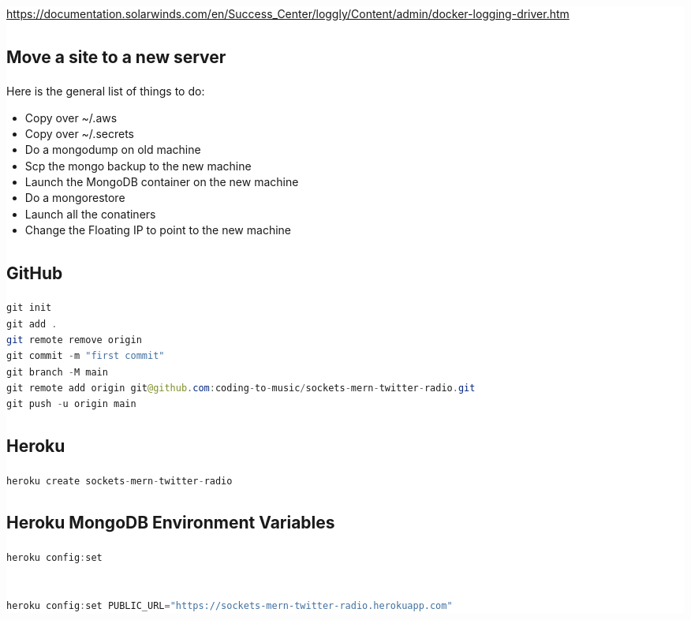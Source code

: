 https://documentation.solarwinds.com/en/Success_Center/loggly/Content/admin/docker-logging-driver.htm

## Move a site to a new server

Here is the general list of things to do:

- Copy over ~/.aws
- Copy over ~/.secrets
- Do a mongodump on old machine
- Scp the mongo backup to the new machine
- Launch the MongoDB container on the new machine
- Do a mongorestore
- Launch all the conatiners
- Change the Floating IP to point to the new machine

## GitHub

```java
git init
git add .
git remote remove origin
git commit -m "first commit"
git branch -M main
git remote add origin git@github.com:coding-to-music/sockets-mern-twitter-radio.git
git push -u origin main
```

## Heroku

```java
heroku create sockets-mern-twitter-radio
```

## Heroku MongoDB Environment Variables

```java
heroku config:set


heroku config:set PUBLIC_URL="https://sockets-mern-twitter-radio.herokuapp.com"
```
